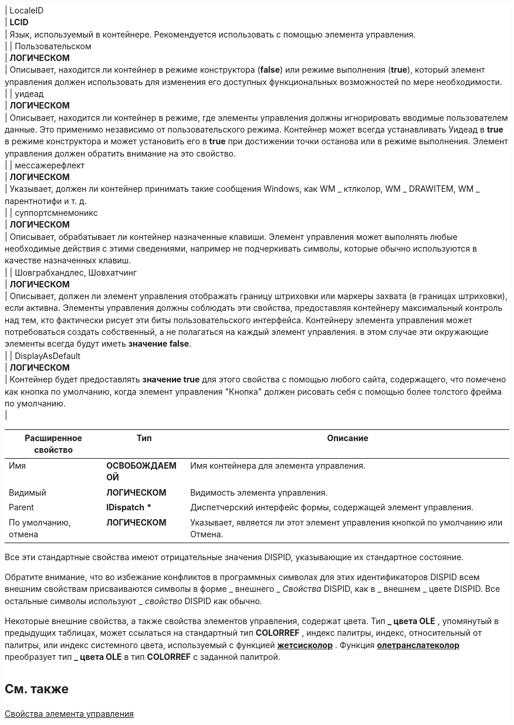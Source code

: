 | LocaleID<br/>                      | **LCID**<br/>         | Язык, используемый в контейнере. Рекомендуется использовать с помощью элемента управления.<br/>                                                                                                                                                                                                                                                                                                                        |
| Пользовательском<br/>                      | **ЛОГИЧЕСКОМ**<br/>         | Описывает, находится ли контейнер в режиме конструктора (**false**) или режиме выполнения (**true**), который элемент управления должен использовать для изменения его доступных функциональных возможностей по мере необходимости.<br/>                                                                                                                                                                                                                      |
| уидеад<br/>                        | **ЛОГИЧЕСКОМ**<br/>         | Описывает, находится ли контейнер в режиме, где элементы управления должны игнорировать вводимые пользователем данные. Это применимо независимо от пользовательского режима. Контейнер может всегда устанавливать Уидеад в **true** в режиме конструктора и может установить его в **true** при достижении точки останова или в режиме выполнения. Элемент управления должен обратить внимание на это свойство.<br/>                                                                |
| мессажерефлект<br/>                | **ЛОГИЧЕСКОМ**<br/>         | Указывает, должен ли контейнер принимать такие сообщения Windows, как WM \_ ктлколор, WM \_ DRAWITEM, WM \_ парентнотифи и т. д.<br/>                                                                                                                                                                                                                                           |
| суппортсмнемоникс<br/>             | **ЛОГИЧЕСКОМ**<br/>         | Описывает, обрабатывает ли контейнер назначенные клавиши. Элемент управления может выполнять любые необходимые действия с этими сведениями, например не подчеркивать символы, которые обычно используются в качестве назначенных клавиш.<br/>                                                                                                                                                                                                 |
| Шовграбхандлес, Шовхатчинг<br/> | **ЛОГИЧЕСКОМ**<br/>         | Описывает, должен ли элемент управления отображать границу штриховки или маркеры захвата (в границах штриховки), если активна. Элементы управления должны соблюдать эти свойства, предоставляя контейнеру максимальный контроль над тем, кто фактически рисует эти биты пользовательского интерфейса. Контейнеру элемента управления может потребоваться создать собственный, а не полагаться на каждый элемент управления. в этом случае эти окружающие элементы всегда будут иметь **значение false**.<br/> |
| DisplayAsDefault<br/>              | **ЛОГИЧЕСКОМ**<br/>         | Контейнер будет предоставлять **значение true** для этого свойства с помощью любого сайта, содержащего, что помечено как кнопка по умолчанию, когда элемент управления "Кнопка" должен рисовать себя с помощью более толстого фрейма по умолчанию.<br/>                                                                                                                                                                                         |



 



| Расширенное свойство          | Тип                        | Описание                                                           |
|----------------------------|-----------------------------|-----------------------------------------------------------------------|
| Имя<br/>            | **ОСВОБОЖДАЕМОЙ**<br/>         | Имя контейнера для элемента управления.<br/>                      |
| Видимый<br/>         | **ЛОГИЧЕСКОМ**<br/>         | Видимость элемента управления.<br/>                                  |
| Parent<br/>          | **IDispatch \***<br/> | Диспетчерский интерфейс формы, содержащей элемент управления.<br/>      |
| По умолчанию, отмена<br/> | **ЛОГИЧЕСКОМ**<br/>         | Указывает, является ли этот элемент управления кнопкой по умолчанию или Отмена.<br/> |



 

Все эти стандартные свойства имеют отрицательные значения DISPID, указывающие их стандартное состояние.

Обратите внимание, что во избежание конфликтов в программных символах для этих идентификаторов DISPID всем внешним свойствам присваиваются символы в форме \_ внешнего \_ *Свойства* DISPID, как в \_ внешнем \_ цвете DISPID. Все остальные символы используют \_ *свойство* DISPID как обычно.

Некоторые внешние свойства, а также свойства элементов управления, содержат цвета. Тип **\_ цвета OLE** , упомянутый в предыдущих таблицах, может ссылаться на стандартный тип **COLORREF** , индекс палитры, индекс, относительный от палитры, или индекс системного цвета, используемый с функцией [**жетсисколор**](/windows/desktop/api/winuser/nf-winuser-getsyscolor) . Функция [**олетранслатеколор**](/windows/desktop/api/OleCtl/nf-olectl-oletranslatecolor) преобразует тип **\_ цвета OLE** в тип **COLORREF** с заданной палитрой.

## <a name="related-topics"></a>См. также

<dl> <dt>

[Свойства элемента управления](control-properties.md)
</dt> </dl>

 

